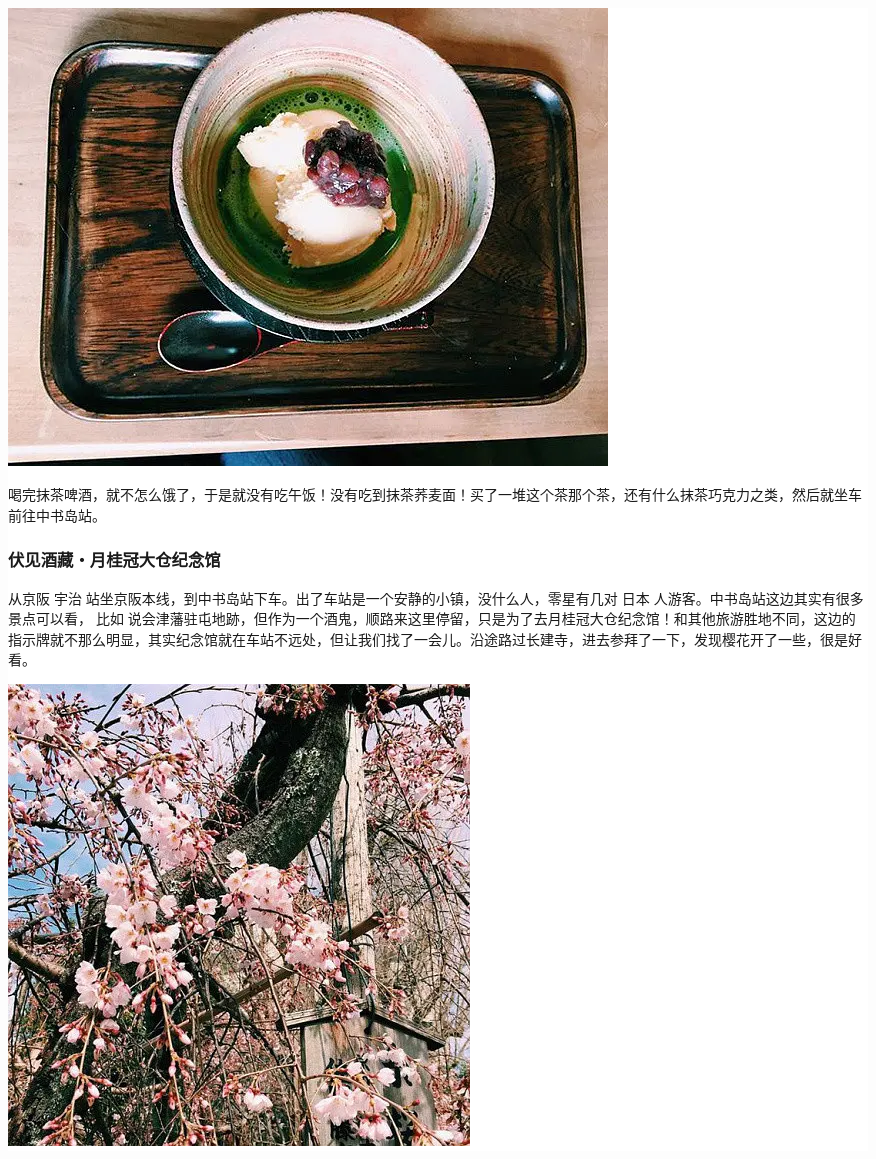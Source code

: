![images](/images/p58297740.webp)


喝完抹茶啤酒，就不怎么饿了，于是就没有吃午饭！没有吃到抹茶荞麦面！买了一堆这个茶那个茶，还有什么抹茶巧克力之类，然后就坐车前往中书岛站。

### 伏见酒藏・月桂冠大仓纪念馆

从京阪 宇治 站坐京阪本线，到中书岛站下车。出了车站是一个安静的小镇，没什么人，零星有几对 日本 人游客。中书岛站这边其实有很多景点可以看， 比如 说会津藩驻屯地跡，但作为一个酒鬼，顺路来这里停留，只是为了去月桂冠大仓纪念馆！和其他旅游胜地不同，这边的指示牌就不那么明显，其实纪念馆就在车站不远处，但让我们找了一会儿。沿途路过长建寺，进去参拜了一下，发现樱花开了一些，很是好看。

![images](/images/p58297741.webp)
